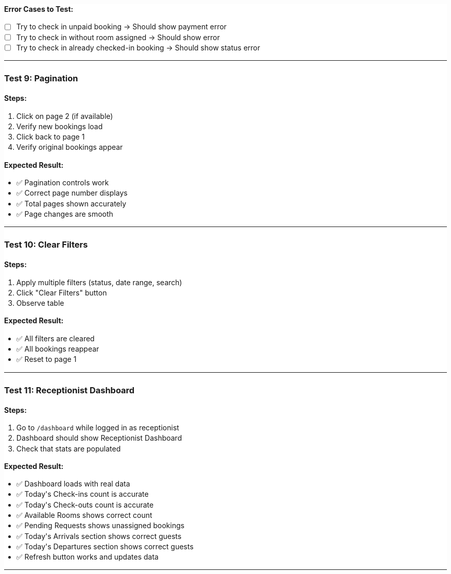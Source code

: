 **Error Cases to Test:**
- [ ] Try to check in unpaid booking → Should show payment error
- [ ] Try to check in without room assigned → Should show error
- [ ] Try to check in already checked-in booking → Should show status error

---

### Test 9: Pagination

**Steps:**
1. Click on page 2 (if available)
2. Verify new bookings load
3. Click back to page 1
4. Verify original bookings appear

**Expected Result:**
- ✅ Pagination controls work
- ✅ Correct page number displays
- ✅ Total pages shown accurately
- ✅ Page changes are smooth

---

### Test 10: Clear Filters

**Steps:**
1. Apply multiple filters (status, date range, search)
2. Click "Clear Filters" button
3. Observe table

**Expected Result:**
- ✅ All filters are cleared
- ✅ All bookings reappear
- ✅ Reset to page 1

---

### Test 11: Receptionist Dashboard

**Steps:**
1. Go to `/dashboard` while logged in as receptionist
2. Dashboard should show Receptionist Dashboard
3. Check that stats are populated

**Expected Result:**
- ✅ Dashboard loads with real data
- ✅ Today's Check-ins count is accurate
- ✅ Today's Check-outs count is accurate
- ✅ Available Rooms shows correct count
- ✅ Pending Requests shows unassigned bookings
- ✅ Today's Arrivals section shows correct guests
- ✅ Today's Departures section shows correct guests
- ✅ Refresh button works and updates data

---